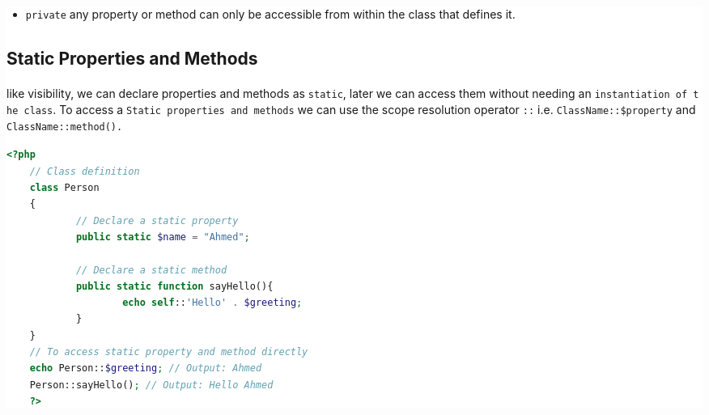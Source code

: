 - `private`
	any property or method can only be accessible from within the class that defines it.

## Static Properties and Methods
like visibility, we can declare properties and methods as `static`, later we can access them without needing an `instantiation of the class`. To access a `Static properties and methods` we can use the scope resolution operator `::` i.e. 
`ClassName::$property` and `ClassName::method().`

```php
<?php
	// Class definition
	class Person
	{
			// Declare a static property
			public static $name = "Ahmed";
			
			// Declare a static method
			public static function sayHello(){
					echo self::'Hello' . $greeting;
			}
	}
	// To access static property and method directly
	echo Person::$greeting; // Output: Ahmed
	Person::sayHello(); // Output: Hello Ahmed
	?>
```


